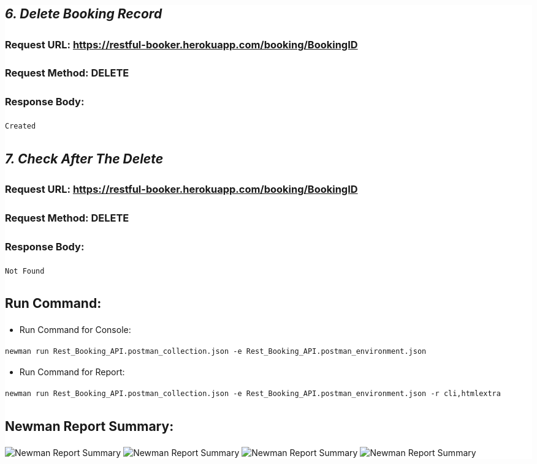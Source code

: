 ## _**6. Delete Booking Record**_

### Request URL: https://restful-booker.herokuapp.com/booking/BookingID

### Request Method: DELETE

### Response Body:

```console
Created
```

## _**7. Check After The Delete**_

### Request URL: https://restful-booker.herokuapp.com/booking/BookingID

### Request Method: DELETE

### Response Body:

```console
Not Found
```

## Run Command:

- Run Command for Console:

```console
newman run Rest_Booking_API.postman_collection.json -e Rest_Booking_API.postman_environment.json
```

- Run Command for Report:

```console
newman run Rest_Booking_API.postman_collection.json -e Rest_Booking_API.postman_environment.json -r cli,htmlextra
```

## Newman Report Summary:

![Newman Report Summary](https://github.com/ifoysalahmmed/Automated-Testing-of-Rest-Booking-API-with-Newman-Report/assets/68318362/8711a454-9305-470b-b3e7-980f4235a023)
![Newman Report Summary](https://github.com/ifoysalahmmed/Automated-Testing-of-Rest-Booking-API-with-Newman-Report/assets/68318362/4a4e16a0-634c-4524-ae58-ec51ce7c6725)
![Newman Report Summary](https://github.com/ifoysalahmmed/Automated-Testing-of-Rest-Booking-API-with-Newman-Report/assets/68318362/2585795b-3946-475a-8835-81db0b22f3e5)
![Newman Report Summary](https://github.com/ifoysalahmmed/Automated-Testing-of-Rest-Booking-API-with-Newman-Report/assets/68318362/0178df65-1b09-41a7-9dbb-67863ec4a765)
